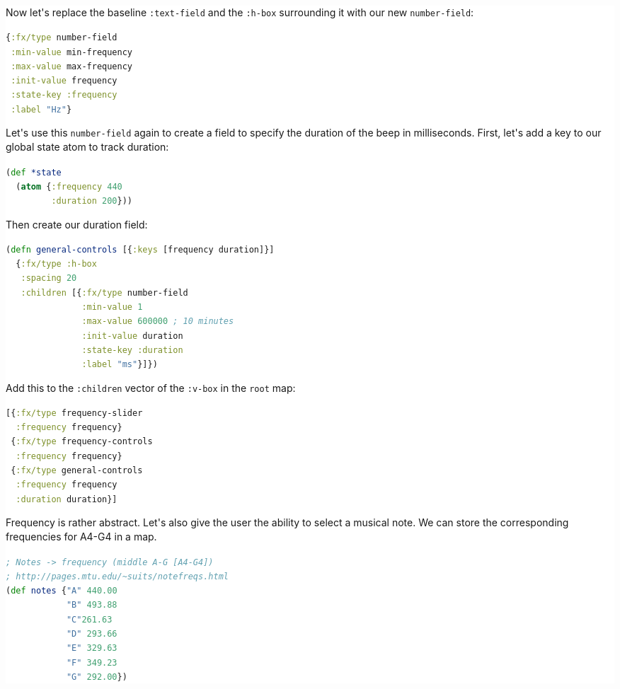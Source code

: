 Now let's replace the baseline `:text-field` and the `:h-box` surrounding it
with our new `number-field`:

```clojure
{:fx/type number-field
 :min-value min-frequency
 :max-value max-frequency
 :init-value frequency
 :state-key :frequency
 :label "Hz"}
```

Let's use this `number-field` again to create a field to specify the duration
of the beep in milliseconds. First, let's add a key to our global state atom to
track duration:

```clojure
(def *state
  (atom {:frequency 440
         :duration 200}))
```

Then create our duration field:

```clojure
(defn general-controls [{:keys [frequency duration]}]
  {:fx/type :h-box
   :spacing 20
   :children [{:fx/type number-field
               :min-value 1
               :max-value 600000 ; 10 minutes
               :init-value duration
               :state-key :duration
               :label "ms"}]})
```

Add this to the `:children` vector of the `:v-box` in the `root` map:

```clojure
[{:fx/type frequency-slider
  :frequency frequency}
 {:fx/type frequency-controls
  :frequency frequency}
 {:fx/type general-controls
  :frequency frequency
  :duration duration}]
```

Frequency is rather abstract. Let's also give the user the ability to select a
musical note. We can store the corresponding frequencies for A4-G4 in a map.

```clojure
; Notes -> frequency (middle A-G [A4-G4])
; http://pages.mtu.edu/~suits/notefreqs.html
(def notes {"A" 440.00
            "B" 493.88
            "C"261.63
            "D" 293.66
            "E" 329.63
            "F" 349.23
            "G" 292.00})
```
